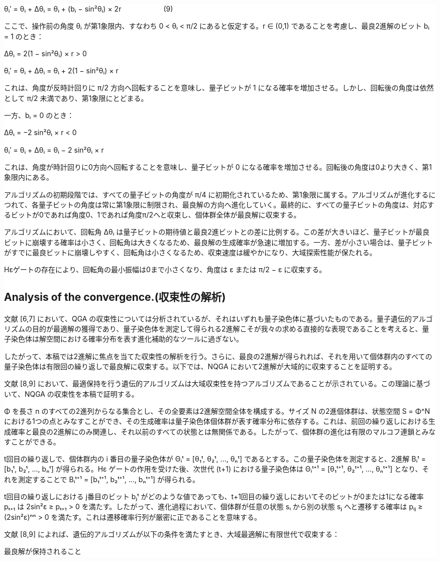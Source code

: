 θᵢ′ = θᵢ + Δθᵢ = θᵢ + (bᵢ − sin²θᵢ) × 2r　　　　　　(9)

ここで、操作前の角度 θᵢ が第1象限内、すなわち 0 < θᵢ < π/2 にあると仮定する。r ∈ (0,1) であることを考慮し、最良2進解のビット bᵢ = 1 のとき：

Δθᵢ = 2(1 − sin²θᵢ) × r > 0

θᵢ′ = θᵢ + Δθᵢ = θᵢ + 2(1 − sin²θᵢ) × r

これは、角度が反時計回りに π/2 方向へ回転することを意味し、量子ビットが 1 になる確率を増加させる。しかし、回転後の角度は依然として π/2 未満であり、第1象限にとどまる。

一方、bᵢ = 0 のとき：

Δθᵢ = −2 sin²θᵢ × r < 0

θᵢ′ = θᵢ + Δθᵢ = θᵢ − 2 sin²θᵢ × r

これは、角度が時計回りに0方向へ回転することを意味し、量子ビットが 0 になる確率を増加させる。回転後の角度は0より大きく、第1象限内にある。

アルゴリズムの初期段階では、すべての量子ビットの角度が π/4 に初期化されているため、第1象限に属する。アルゴリズムが進化するにつれて、各量子ビットの角度は常に第1象限に制限され、最良解の方向へ進化していく。最終的に、すべての量子ビットの角度は、対応するビットが0であれば角度0、1であれば角度π/2へと収束し、個体群全体が最良解に収束する。

アルゴリズムにおいて、回転角 Δθᵢ は量子ビットの期待値と最良2進ビットとの差に比例する。この差が大きいほど、量子ビットが最良ビットに崩壊する確率は小さく、回転角は大きくなるため、最良解の生成確率が急速に増加する。一方、差が小さい場合は、量子ビットがすでに最良ビットに崩壊しやすく、回転角は小さくなるため、収束速度は緩やかになり、大域探索性能が保たれる。

Hεゲートの存在により、回転角の最小振幅は0まで小さくなり、角度は ε または π/2 − ε に収束する。



## Analysis of the convergence.(収束性の解析)
文献 [6,7] において、QGA の収束性については分析されているが、それはいずれも量子染色体に基づいたものである。量子遺伝的アルゴリズムの目的が最適解の獲得であり、量子染色体を測定して得られる2進解こそが我々の求める直接的な表現であることを考えると、量子染色体は解空間における確率分布を表す進化補助的なツールに過ぎない。

したがって、本稿では2進解に焦点を当てた収束性の解析を行う。さらに、最良の2進解が得られれば、それを用いて個体群内のすべての量子染色体は有限回の繰り返しで最良解に収束する。以下では、NQGA において2進解が大域的に収束することを証明する。

文献 [8,9] において、最適保持を行う遺伝的アルゴリズムは大域収束性を持つアルゴリズムであることが示されている。この理論に基づいて、NQGA の収束性を本稿で証明する。

Φ を長さ n のすべての2進列からなる集合とし、その全要素は2進解空間全体を構成する。サイズ N の2進個体群は、状態空間 S = Φ^N における1つの点とみなすことができ、その生成確率は量子染色体個体群が表す確率分布に依存する。これは、前回の繰り返しにおける生成確率と最良の2進解にのみ関連し、それ以前のすべての状態とは無関係である。したがって、個体群の進化は有限のマルコフ連鎖とみなすことができる。

t回目の繰り返しで、個体群内の i 番目の量子染色体が
Θᵢᵗ = [θ₁ᵗ, θ₂ᵗ, ..., θₙᵗ]
であるとする。この量子染色体を測定すると、2進解
Bᵢᵗ = [b₁ᵗ, b₂ᵗ, ..., bₙᵗ]
が得られる。Hε ゲートの作用を受けた後、次世代 (t+1) における量子染色体は
Θᵢᵗ⁺¹ = [θ₁ᵗ⁺¹, θ₂ᵗ⁺¹, ..., θₙᵗ⁺¹]
となり、それを測定することで
Bᵢᵗ⁺¹ = [b₁ᵗ⁺¹, b₂ᵗ⁺¹, ..., bₙᵗ⁺¹]
が得られる。

t回目の繰り返しにおける j番目のビット bⱼᵗ がどのような値であっても、t+1回目の繰り返しにおいてそのビットが0または1になる確率 pₜ₊₁ は 2sin²ε ≥ pₜ₊₁ > 0 を満たす。したがって、進化過程において、個体群が任意の状態 sᵢ から別の状態 sⱼ へと遷移する確率は
pᵢⱼ ≥ (2sin²ε)ⁿⁿ > 0
を満たす。これは遷移確率行列が厳密に正であることを意味する。

文献 [8,9] によれば、遺伝的アルゴリズムが以下の条件を満たすとき、大域最適解に有限世代で収束する：

最良解が保持されること
